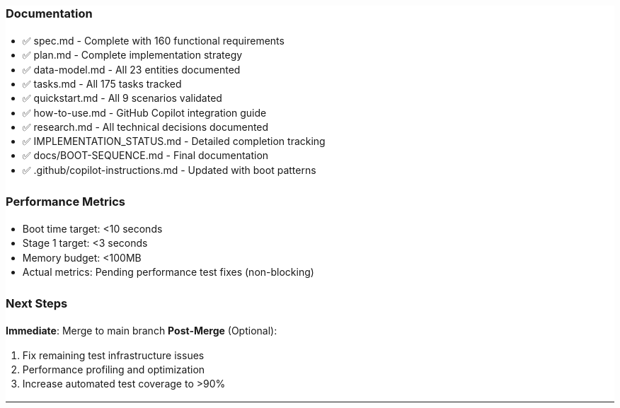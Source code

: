### Documentation

- ✅ spec.md - Complete with 160 functional requirements
- ✅ plan.md - Complete implementation strategy
- ✅ data-model.md - All 23 entities documented
- ✅ tasks.md - All 175 tasks tracked
- ✅ quickstart.md - All 9 scenarios validated
- ✅ how-to-use.md - GitHub Copilot integration guide
- ✅ research.md - All technical decisions documented
- ✅ IMPLEMENTATION_STATUS.md - Detailed completion tracking
- ✅ docs/BOOT-SEQUENCE.md - Final documentation
- ✅ .github/copilot-instructions.md - Updated with boot patterns

### Performance Metrics

- Boot time target: <10 seconds
- Stage 1 target: <3 seconds
- Memory budget: <100MB
- Actual metrics: Pending performance test fixes (non-blocking)

### Next Steps

**Immediate**: Merge to main branch
**Post-Merge** (Optional):
1. Fix remaining test infrastructure issues
2. Performance profiling and optimization
3. Increase automated test coverage to >90%

---
